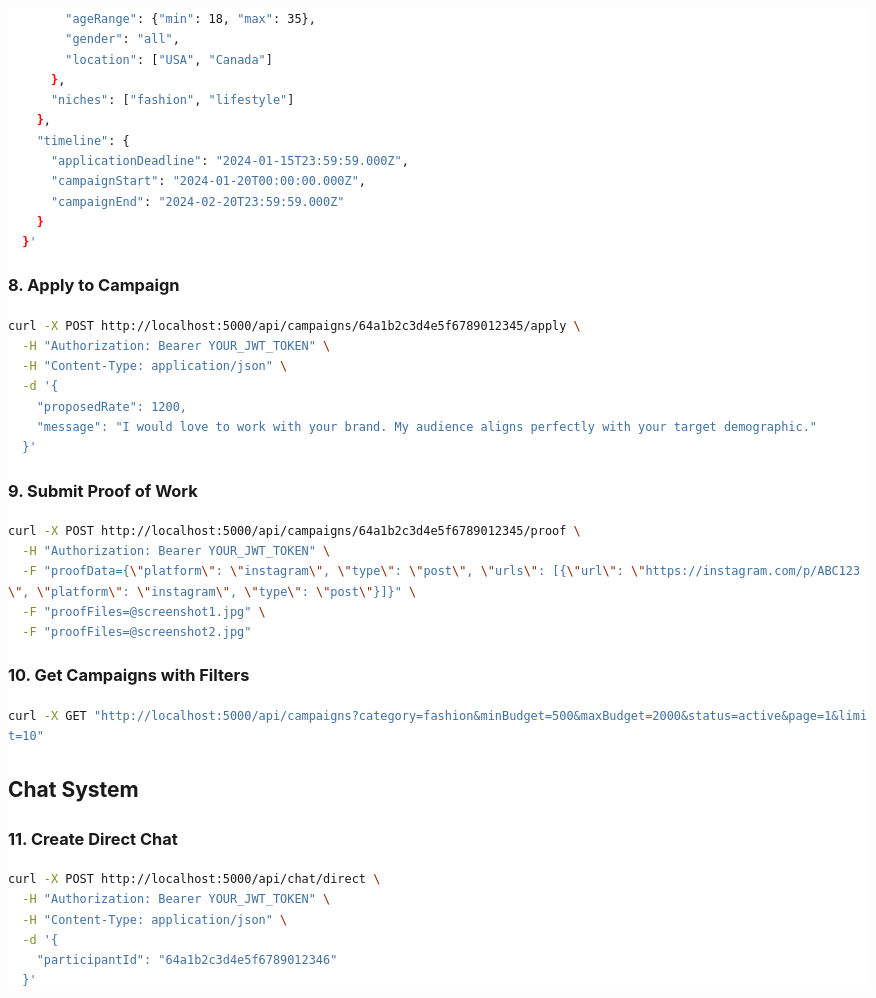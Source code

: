 ```bash
        "ageRange": {"min": 18, "max": 35},
        "gender": "all",
        "location": ["USA", "Canada"]
      },
      "niches": ["fashion", "lifestyle"]
    },
    "timeline": {
      "applicationDeadline": "2024-01-15T23:59:59.000Z",
      "campaignStart": "2024-01-20T00:00:00.000Z",
      "campaignEnd": "2024-02-20T23:59:59.000Z"
    }
  }'
```

### 8. Apply to Campaign

```bash
curl -X POST http://localhost:5000/api/campaigns/64a1b2c3d4e5f6789012345/apply \
  -H "Authorization: Bearer YOUR_JWT_TOKEN" \
  -H "Content-Type: application/json" \
  -d '{
    "proposedRate": 1200,
    "message": "I would love to work with your brand. My audience aligns perfectly with your target demographic."
  }'
```

### 9. Submit Proof of Work

```bash
curl -X POST http://localhost:5000/api/campaigns/64a1b2c3d4e5f6789012345/proof \
  -H "Authorization: Bearer YOUR_JWT_TOKEN" \
  -F "proofData={\"platform\": \"instagram\", \"type\": \"post\", \"urls\": [{\"url\": \"https://instagram.com/p/ABC123\", \"platform\": \"instagram\", \"type\": \"post\"}]}" \
  -F "proofFiles=@screenshot1.jpg" \
  -F "proofFiles=@screenshot2.jpg"
```

### 10. Get Campaigns with Filters

```bash
curl -X GET "http://localhost:5000/api/campaigns?category=fashion&minBudget=500&maxBudget=2000&status=active&page=1&limit=10"
```

## Chat System

### 11. Create Direct Chat

```bash
curl -X POST http://localhost:5000/api/chat/direct \
  -H "Authorization: Bearer YOUR_JWT_TOKEN" \
  -H "Content-Type: application/json" \
  -d '{
    "participantId": "64a1b2c3d4e5f6789012346"
  }'
```
